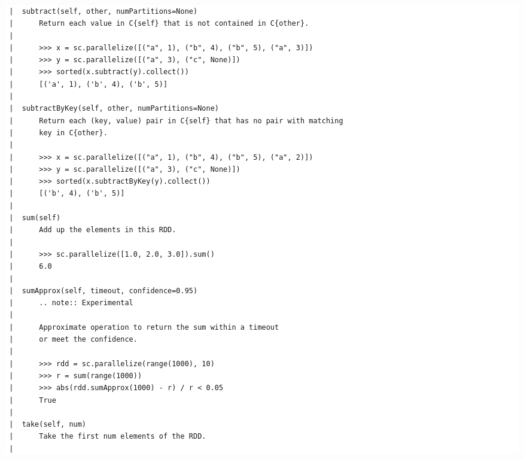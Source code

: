     |  subtract(self, other, numPartitions=None)
     |      Return each value in C{self} that is not contained in C{other}.
     |      
     |      >>> x = sc.parallelize([("a", 1), ("b", 4), ("b", 5), ("a", 3)])
     |      >>> y = sc.parallelize([("a", 3), ("c", None)])
     |      >>> sorted(x.subtract(y).collect())
     |      [('a', 1), ('b', 4), ('b', 5)]
     |  
     |  subtractByKey(self, other, numPartitions=None)
     |      Return each (key, value) pair in C{self} that has no pair with matching
     |      key in C{other}.
     |      
     |      >>> x = sc.parallelize([("a", 1), ("b", 4), ("b", 5), ("a", 2)])
     |      >>> y = sc.parallelize([("a", 3), ("c", None)])
     |      >>> sorted(x.subtractByKey(y).collect())
     |      [('b', 4), ('b', 5)]
     |  
     |  sum(self)
     |      Add up the elements in this RDD.
     |      
     |      >>> sc.parallelize([1.0, 2.0, 3.0]).sum()
     |      6.0
     |  
     |  sumApprox(self, timeout, confidence=0.95)
     |      .. note:: Experimental
     |      
     |      Approximate operation to return the sum within a timeout
     |      or meet the confidence.
     |      
     |      >>> rdd = sc.parallelize(range(1000), 10)
     |      >>> r = sum(range(1000))
     |      >>> abs(rdd.sumApprox(1000) - r) / r < 0.05
     |      True
     |  
     |  take(self, num)
     |      Take the first num elements of the RDD.
     |      